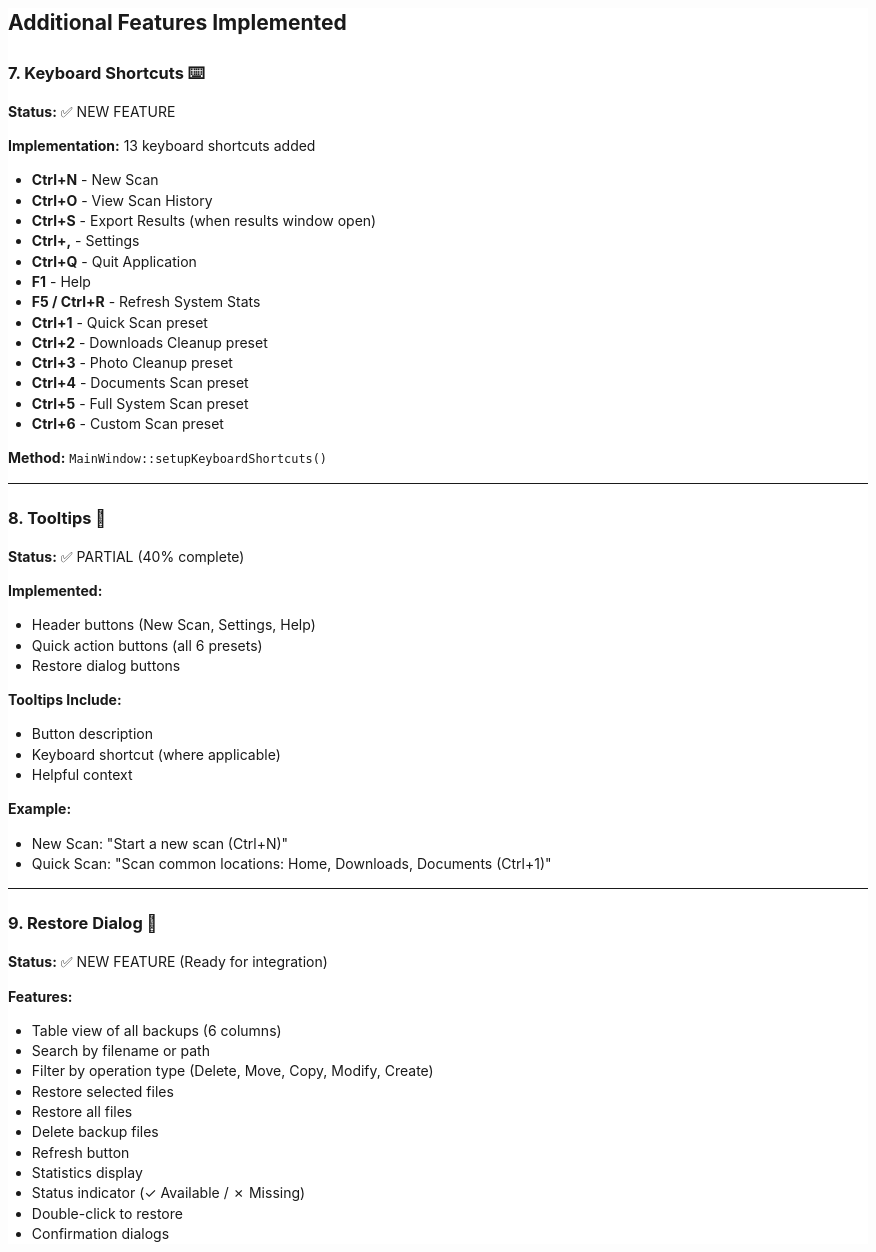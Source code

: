 
## Additional Features Implemented

### 7. Keyboard Shortcuts ⌨️
**Status:** ✅ NEW FEATURE

**Implementation:** 13 keyboard shortcuts added
- **Ctrl+N** - New Scan
- **Ctrl+O** - View Scan History
- **Ctrl+S** - Export Results (when results window open)
- **Ctrl+,** - Settings
- **Ctrl+Q** - Quit Application
- **F1** - Help
- **F5 / Ctrl+R** - Refresh System Stats
- **Ctrl+1** - Quick Scan preset
- **Ctrl+2** - Downloads Cleanup preset
- **Ctrl+3** - Photo Cleanup preset
- **Ctrl+4** - Documents Scan preset
- **Ctrl+5** - Full System Scan preset
- **Ctrl+6** - Custom Scan preset

**Method:** `MainWindow::setupKeyboardShortcuts()`

---

### 8. Tooltips 💬
**Status:** ✅ PARTIAL (40% complete)

**Implemented:**
- Header buttons (New Scan, Settings, Help)
- Quick action buttons (all 6 presets)
- Restore dialog buttons

**Tooltips Include:**
- Button description
- Keyboard shortcut (where applicable)
- Helpful context

**Example:**
- New Scan: "Start a new scan (Ctrl+N)"
- Quick Scan: "Scan common locations: Home, Downloads, Documents (Ctrl+1)"

---

### 9. Restore Dialog 🔄
**Status:** ✅ NEW FEATURE (Ready for integration)

**Features:**
- Table view of all backups (6 columns)
- Search by filename or path
- Filter by operation type (Delete, Move, Copy, Modify, Create)
- Restore selected files
- Restore all files
- Delete backup files
- Refresh button
- Statistics display
- Status indicator (✓ Available / ✗ Missing)
- Double-click to restore
- Confirmation dialogs
